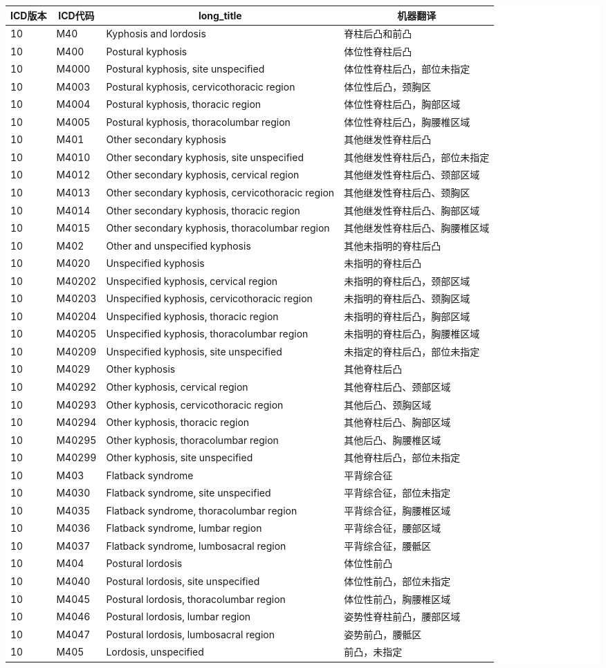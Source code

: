 | **ICD版本** | **ICD代码** | **long\_title**                                                          | **机器翻译**              |
|-----------|-----------|--------------------------------------------------------------------------|-----------------------|
| 10        | M40       | Kyphosis and lordosis                                                    | 脊柱后凸和前凸               |
| 10        | M400      | Postural kyphosis                                                        | 体位性脊柱后凸               |
| 10        | M4000     | Postural kyphosis, site unspecified                                      | 体位性脊柱后凸，部位未指定         |
| 10        | M4003     | Postural kyphosis, cervicothoracic region                                | 体位性后凸，颈胸区             |
| 10        | M4004     | Postural kyphosis, thoracic region                                       | 体位性脊柱后凸，胸部区域          |
| 10        | M4005     | Postural kyphosis, thoracolumbar region                                  | 体位性脊柱后凸，胸腰椎区域         |
| 10        | M401      | Other secondary kyphosis                                                 | 其他继发性脊柱后凸             |
| 10        | M4010     | Other secondary kyphosis, site unspecified                               | 其他继发性脊柱后凸，部位未指定       |
| 10        | M4012     | Other secondary kyphosis, cervical region                                | 其他继发性脊柱后凸、颈部区域        |
| 10        | M4013     | Other secondary kyphosis, cervicothoracic region                         | 其他继发性脊柱后凸、颈胸区         |
| 10        | M4014     | Other secondary kyphosis, thoracic region                                | 其他继发性脊柱后凸、胸部区域        |
| 10        | M4015     | Other secondary kyphosis, thoracolumbar region                           | 其他继发性脊柱后凸、胸腰椎区域       |
| 10        | M402      | Other and unspecified kyphosis                                           | 其他未指明的脊柱后凸            |
| 10        | M4020     | Unspecified kyphosis                                                     | 未指明的脊柱后凸              |
| 10        | M40202    | Unspecified kyphosis, cervical region                                    | 未指明的脊柱后凸，颈部区域         |
| 10        | M40203    | Unspecified kyphosis, cervicothoracic region                             | 未指明的脊柱后凸、颈胸区域         |
| 10        | M40204    | Unspecified kyphosis, thoracic region                                    | 未指明的脊柱后凸，胸部区域         |
| 10        | M40205    | Unspecified kyphosis, thoracolumbar region                               | 未指明的脊柱后凸，胸腰椎区域        |
| 10        | M40209    | Unspecified kyphosis, site unspecified                                   | 未指定的脊柱后凸，部位未指定        |
| 10        | M4029     | Other kyphosis                                                           | 其他脊柱后凸                |
| 10        | M40292    | Other kyphosis, cervical region                                          | 其他脊柱后凸、颈部区域           |
| 10        | M40293    | Other kyphosis, cervicothoracic region                                   | 其他后凸、颈胸区域             |
| 10        | M40294    | Other kyphosis, thoracic region                                          | 其他脊柱后凸、胸部区域           |
| 10        | M40295    | Other kyphosis, thoracolumbar region                                     | 其他后凸、胸腰椎区域            |
| 10        | M40299    | Other kyphosis, site unspecified                                         | 其他脊柱后凸，部位未指定          |
| 10        | M403      | Flatback syndrome                                                        | 平背综合征                 |
| 10        | M4030     | Flatback syndrome, site unspecified                                      | 平背综合征，部位未指定           |
| 10        | M4035     | Flatback syndrome, thoracolumbar region                                  | 平背综合征，胸腰椎区域           |
| 10        | M4036     | Flatback syndrome, lumbar region                                         | 平背综合征，腰部区域            |
| 10        | M4037     | Flatback syndrome, lumbosacral region                                    | 平背综合征，腰骶区             |
| 10        | M404      | Postural lordosis                                                        | 体位性前凸                 |
| 10        | M4040     | Postural lordosis, site unspecified                                      | 体位性前凸，部位未指定           |
| 10        | M4045     | Postural lordosis, thoracolumbar region                                  | 体位性前凸，胸腰椎区域           |
| 10        | M4046     | Postural lordosis, lumbar region                                         | 姿势性脊柱前凸，腰部区域          |
| 10        | M4047     | Postural lordosis, lumbosacral region                                    | 姿势前凸，腰骶区              |
| 10        | M405      | Lordosis, unspecified                                                    | 前凸，未指定                |